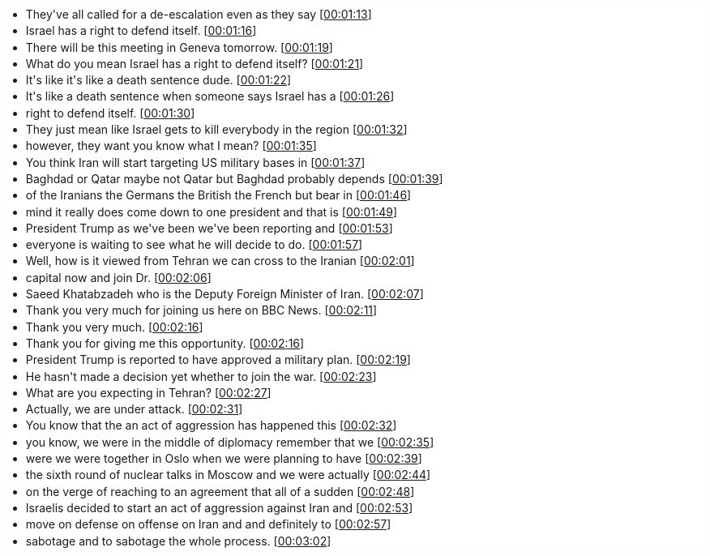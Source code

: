 *  They've all called for a de-escalation even as they say [[00:01:13](https://www.youtube.com/watch?v=GEqxLb7U1l4&t=73.3s)]
*  Israel has a right to defend itself. [[00:01:16](https://www.youtube.com/watch?v=GEqxLb7U1l4&t=76.6s)]
*  There will be this meeting in Geneva tomorrow. [[00:01:19](https://www.youtube.com/watch?v=GEqxLb7U1l4&t=79.2s)]
*  What do you mean Israel has a right to defend itself? [[00:01:21](https://www.youtube.com/watch?v=GEqxLb7U1l4&t=81.7s)]
*  It's like it's like a death sentence dude. [[00:01:22](https://www.youtube.com/watch?v=GEqxLb7U1l4&t=82.9s)]
*  It's like a death sentence when someone says Israel has a [[00:01:26](https://www.youtube.com/watch?v=GEqxLb7U1l4&t=86.4s)]
*  right to defend itself. [[00:01:30](https://www.youtube.com/watch?v=GEqxLb7U1l4&t=90.9s)]
*  They just mean like Israel gets to kill everybody in the region [[00:01:32](https://www.youtube.com/watch?v=GEqxLb7U1l4&t=92.5s)]
*  however, they want you know what I mean? [[00:01:35](https://www.youtube.com/watch?v=GEqxLb7U1l4&t=95.30000000000001s)]
*  You think Iran will start targeting US military bases in [[00:01:37](https://www.youtube.com/watch?v=GEqxLb7U1l4&t=97.2s)]
*  Baghdad or Qatar maybe not Qatar but Baghdad probably depends [[00:01:39](https://www.youtube.com/watch?v=GEqxLb7U1l4&t=99.9s)]
*  of the Iranians the Germans the British the French but bear in [[00:01:46](https://www.youtube.com/watch?v=GEqxLb7U1l4&t=106.5s)]
*  mind it really does come down to one president and that is [[00:01:49](https://www.youtube.com/watch?v=GEqxLb7U1l4&t=109.9s)]
*  President Trump as we've been we've been reporting and [[00:01:53](https://www.youtube.com/watch?v=GEqxLb7U1l4&t=113.30000000000001s)]
*  everyone is waiting to see what he will decide to do. [[00:01:57](https://www.youtube.com/watch?v=GEqxLb7U1l4&t=117.10000000000001s)]
*  Well, how is it viewed from Tehran we can cross to the Iranian [[00:02:01](https://www.youtube.com/watch?v=GEqxLb7U1l4&t=121.60000000000001s)]
*  capital now and join Dr. [[00:02:06](https://www.youtube.com/watch?v=GEqxLb7U1l4&t=126.4s)]
*  Saeed Khatabzadeh who is the Deputy Foreign Minister of Iran. [[00:02:07](https://www.youtube.com/watch?v=GEqxLb7U1l4&t=127.9s)]
*  Thank you very much for joining us here on BBC News. [[00:02:11](https://www.youtube.com/watch?v=GEqxLb7U1l4&t=131.70000000000002s)]
*  Thank you very much. [[00:02:16](https://www.youtube.com/watch?v=GEqxLb7U1l4&t=136.1s)]
*  Thank you for giving me this opportunity. [[00:02:16](https://www.youtube.com/watch?v=GEqxLb7U1l4&t=136.8s)]
*  President Trump is reported to have approved a military plan. [[00:02:19](https://www.youtube.com/watch?v=GEqxLb7U1l4&t=139.5s)]
*  He hasn't made a decision yet whether to join the war. [[00:02:23](https://www.youtube.com/watch?v=GEqxLb7U1l4&t=143.0s)]
*  What are you expecting in Tehran? [[00:02:27](https://www.youtube.com/watch?v=GEqxLb7U1l4&t=147.4s)]
*  Actually, we are under attack. [[00:02:31](https://www.youtube.com/watch?v=GEqxLb7U1l4&t=151.2s)]
*  You know that the an act of aggression has happened this [[00:02:32](https://www.youtube.com/watch?v=GEqxLb7U1l4&t=152.5s)]
*  you know, we were in the middle of diplomacy remember that we [[00:02:35](https://www.youtube.com/watch?v=GEqxLb7U1l4&t=155.79999999999998s)]
*  were we were together in Oslo when we were planning to have [[00:02:39](https://www.youtube.com/watch?v=GEqxLb7U1l4&t=159.29999999999998s)]
*  the sixth round of nuclear talks in Moscow and we were actually [[00:02:44](https://www.youtube.com/watch?v=GEqxLb7U1l4&t=164.2s)]
*  on the verge of reaching to an agreement that all of a sudden [[00:02:48](https://www.youtube.com/watch?v=GEqxLb7U1l4&t=168.4s)]
*  Israelis decided to start an act of aggression against Iran and [[00:02:53](https://www.youtube.com/watch?v=GEqxLb7U1l4&t=173.70000000000002s)]
*  move on defense on offense on Iran and and definitely to [[00:02:57](https://www.youtube.com/watch?v=GEqxLb7U1l4&t=177.8s)]
*  sabotage and to sabotage the whole process. [[00:03:02](https://www.youtube.com/watch?v=GEqxLb7U1l4&t=182.4s)]